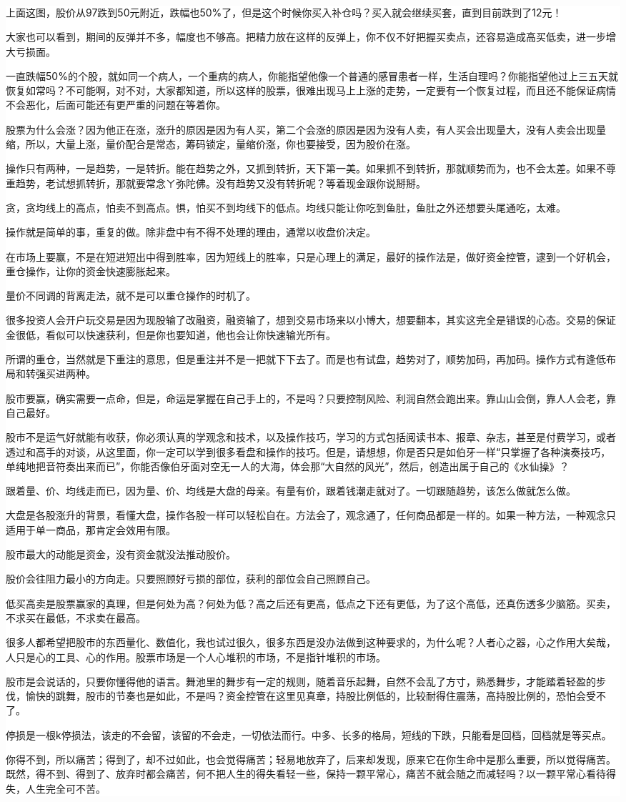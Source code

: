 上面这图，股价从97跌到50元附近，跌幅也50%了，但是这个时候你买入补仓吗？买入就会继续买套，直到目前跌到了12元！

大家也可以看到，期间的反弹并不多，幅度也不够高。把精力放在这样的反弹上，你不仅不好把握买卖点，还容易造成高买低卖，进一步增大亏损面。

一直跌幅50%的个股，就如同一个病人，一个重病的病人，你能指望他像一个普通的感冒患者一样，生活自理吗？你能指望他过上三五天就恢复如常吗？不可能啊，对不对，大家都知道，所以这样的股票，很难出现马上上涨的走势，一定要有一个恢复过程，而且还不能保证病情不会恶化，后面可能还有更严重的问题在等着你。

股票为什么会涨？因为他正在涨，涨升的原因是因为有人买，第二个会涨的原因是因为没有人卖，有人买会出现量大，没有人卖会出现量缩，所以，大量上涨，量价配合是常态，筹码锁定，量缩价涨，你也要接受，因为股价在涨。

操作只有两种，一是趋势，一是转折。能在趋势之外，又抓到转折，天下第一美。如果抓不到转折，那就顺势而为，也不会太差。如果不尊重趋势，老试想抓转折，那就要常念ㄚ弥陀佛。没有趋势又没有转折呢？等着现金跟你说掰掰。

贪，贪均线上的高点，怕卖不到高点。惧，怕买不到均线下的低点。均线只能让你吃到鱼肚，鱼肚之外还想要头尾通吃，太难。

操作就是简单的事，重复的做。除非盘中有不得不处理的理由，通常以收盘价决定。

在市场上要赢，不是在短进短出中得到胜率，因为短线上的胜率，只是心理上的满足，最好的操作法是，做好资金控管，逮到一个好机会，重仓操作，让你的资金快速膨胀起来。

量价不同调的背离走法，就不是可以重仓操作的时机了。

很多投资人会开户玩交易是因为现股输了改融资，融资输了，想到交易市场来以小博大，想要翻本，其实这完全是错误的心态。交易的保证金很低，看似可以快速获利，但是你也要知道，他也会让你快速输光所有。

所谓的重仓，当然就是下重注的意思，但是重注并不是一把就下下去了。而是也有试盘，趋势对了，顺势加码，再加码。操作方式有逢低布局和转强买进两种。

股市要赢，确实需要一点命，但是，命运是掌握在自己手上的，不是吗？只要控制风险、利润自然会跑出来。靠山山会倒，靠人人会老，靠自己最好。

股市不是运气好就能有收获，你必须认真的学观念和技术，以及操作技巧，学习的方式包括阅读书本、报章、杂志，甚至是付费学习，或者透过和高手的对谈，从这里面，你一定可以学到很多看盘和操作的技巧。但是，请想想，你是否只是如伯牙一样“只掌握了各种演奏技巧，单纯地把音符奏出来而已”，你能否像伯牙面对空无一人的大海，体会那“大自然的风光”，然后，创造出属于自己的《水仙操》？

跟着量、价、均线走而已，因为量、价、均线是大盘的母亲。有量有价，跟着钱潮走就对了。一切跟随趋势，该怎么做就怎么做。

大盘是各股涨升的背景，看懂大盘，操作各股一样可以轻松自在。方法会了，观念通了，任何商品都是一样的。如果一种方法，一种观念只适用于单一商品，那肯定会效用有限。

股市最大的动能是资金，没有资金就没法推动股价。

股价会往阻力最小的方向走。只要照顾好亏损的部位，获利的部位会自己照顾自己。

低买高卖是股票赢家的真理，但是何处为高？何处为低？高之后还有更高，低点之下还有更低，为了这个高低，还真伤透多少脑筋。买卖，不求买在最低，不求卖在最高。

很多人都希望把股市的东西量化、数值化，我也试过很久，很多东西是没办法做到这种要求的，为什么呢？人者心之器，心之作用大矣哉，人只是心的工具、心的作用。股票市场是一个人心堆积的市场，不是指针堆积的市场。

股市是会说话的，只要你懂得他的语言。舞池里的舞步有一定的规则，随着音乐起舞，自然不会乱了方寸，熟悉舞步，才能踏着轻盈的步伐，愉快的跳舞，股市的节奏也是如此，不是吗？资金控管在这里见真章，持股比例低的，比较耐得住震荡，高持股比例的，恐怕会受不了。

停损是一根k停损法，该走的不会留，该留的不会走，一切依法而行。中多、长多的格局，短线的下跌，只能看是回档，回档就是等买点。

你得不到，所以痛苦；得到了，却不过如此，也会觉得痛苦；轻易地放弃了，后来却发现，原来它在你生命中是那么重要，所以觉得痛苦。既然，得不到、得到了、放弃时都会痛苦，何不把人生的得失看轻一些，保持一颗平常心，痛苦不就会随之而减轻吗？以一颗平常心看待得失，人生完全可不苦。

